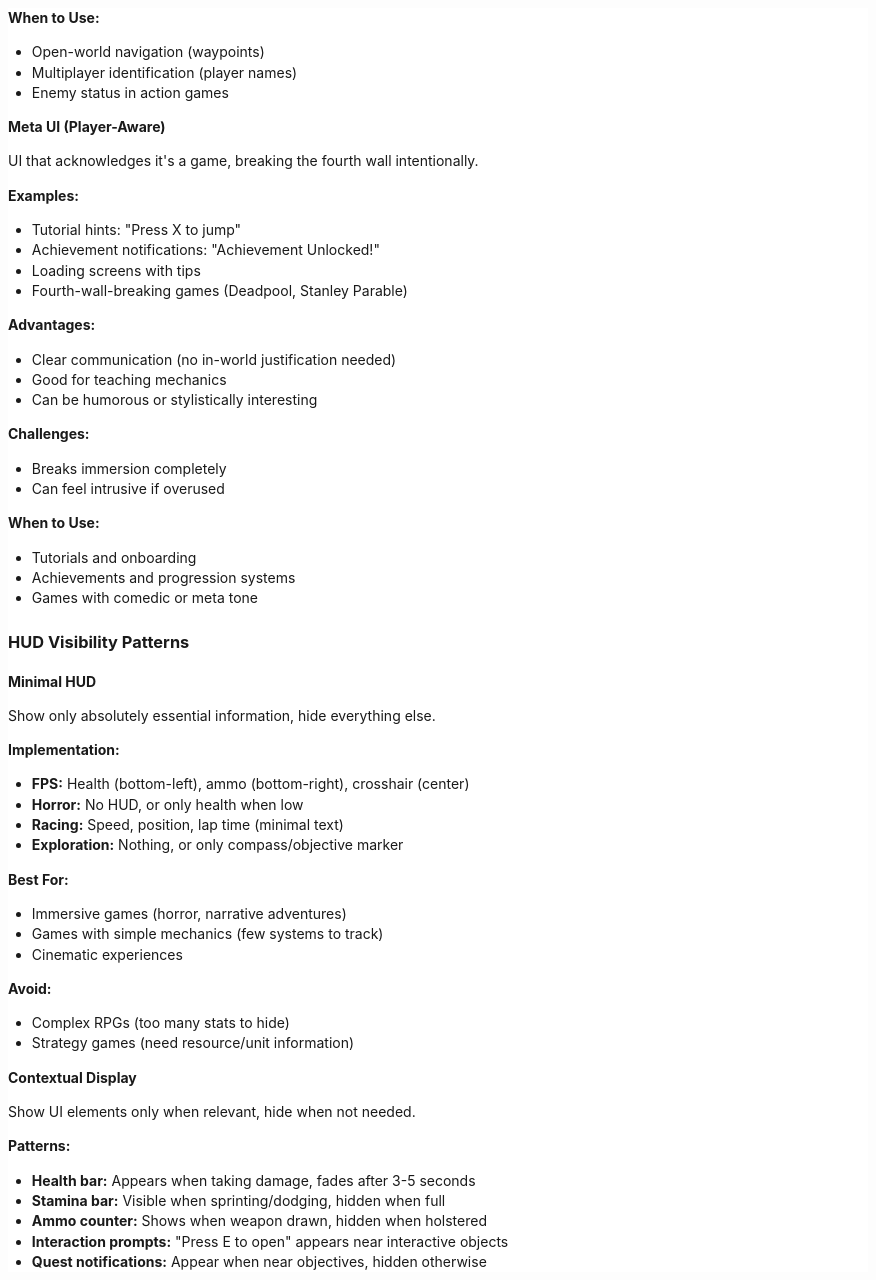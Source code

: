 **When to Use:**
- Open-world navigation (waypoints)
- Multiplayer identification (player names)
- Enemy status in action games

**Meta UI (Player-Aware)**

UI that acknowledges it's a game, breaking the fourth wall intentionally.

**Examples:**
- Tutorial hints: "Press X to jump"
- Achievement notifications: "Achievement Unlocked!"
- Loading screens with tips
- Fourth-wall-breaking games (Deadpool, Stanley Parable)

**Advantages:**
- Clear communication (no in-world justification needed)
- Good for teaching mechanics
- Can be humorous or stylistically interesting

**Challenges:**
- Breaks immersion completely
- Can feel intrusive if overused

**When to Use:**
- Tutorials and onboarding
- Achievements and progression systems
- Games with comedic or meta tone

### HUD Visibility Patterns

**Minimal HUD**

Show only absolutely essential information, hide everything else.

**Implementation:**
- **FPS:** Health (bottom-left), ammo (bottom-right), crosshair (center)
- **Horror:** No HUD, or only health when low
- **Racing:** Speed, position, lap time (minimal text)
- **Exploration:** Nothing, or only compass/objective marker

**Best For:**
- Immersive games (horror, narrative adventures)
- Games with simple mechanics (few systems to track)
- Cinematic experiences

**Avoid:**
- Complex RPGs (too many stats to hide)
- Strategy games (need resource/unit information)

**Contextual Display**

Show UI elements only when relevant, hide when not needed.

**Patterns:**
- **Health bar:** Appears when taking damage, fades after 3-5 seconds
- **Stamina bar:** Visible when sprinting/dodging, hidden when full
- **Ammo counter:** Shows when weapon drawn, hidden when holstered
- **Interaction prompts:** "Press E to open" appears near interactive objects
- **Quest notifications:** Appear when near objectives, hidden otherwise
